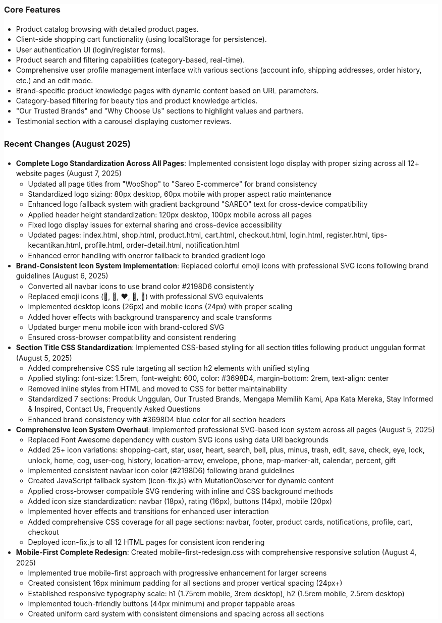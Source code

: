 ### Core Features
- Product catalog browsing with detailed product pages.
- Client-side shopping cart functionality (using localStorage for persistence).
- User authentication UI (login/register forms).
- Product search and filtering capabilities (category-based, real-time).
- Comprehensive user profile management interface with various sections (account info, shipping addresses, order history, etc.) and an edit mode.
- Brand-specific product knowledge pages with dynamic content based on URL parameters.
- Category-based filtering for beauty tips and product knowledge articles.
- "Our Trusted Brands" and "Why Choose Us" sections to highlight values and partners.
- Testimonial section with a carousel displaying customer reviews.

### Recent Changes (August 2025)
- **Complete Logo Standardization Across All Pages**: Implemented consistent logo display with proper sizing across all 12+ website pages (August 7, 2025)
  - Updated all page titles from "WooShop" to "Sareo E-commerce" for brand consistency
  - Standardized logo sizing: 80px desktop, 60px mobile with proper aspect ratio maintenance
  - Enhanced logo fallback system with gradient background "SAREO" text for cross-device compatibility
  - Applied header height standardization: 120px desktop, 100px mobile across all pages
  - Fixed logo display issues for external sharing and cross-device accessibility
  - Updated pages: index.html, shop.html, product.html, cart.html, checkout.html, login.html, register.html, tips-kecantikan.html, profile.html, order-detail.html, notification.html
  - Enhanced error handling with onerror fallback to branded gradient logo
- **Brand-Consistent Icon System Implementation**: Replaced colorful emoji icons with professional SVG icons following brand guidelines (August 6, 2025)
  - Converted all navbar icons to use brand color #2198D6 consistently
  - Replaced emoji icons (🔔, 👤, ❤️, 🛒, 🚪) with professional SVG equivalents
  - Implemented desktop icons (26px) and mobile icons (24px) with proper scaling
  - Added hover effects with background transparency and scale transforms
  - Updated burger menu mobile icon with brand-colored SVG
  - Ensured cross-browser compatibility and consistent rendering
- **Section Title CSS Standardization**: Implemented CSS-based styling for all section titles following product unggulan format (August 5, 2025)
  - Added comprehensive CSS rule targeting all section h2 elements with unified styling
  - Applied styling: font-size: 1.5rem, font-weight: 600, color: #3698D4, margin-bottom: 2rem, text-align: center
  - Removed inline styles from HTML and moved to CSS for better maintainability
  - Standardized 7 sections: Produk Unggulan, Our Trusted Brands, Mengapa Memilih Kami, Apa Kata Mereka, Stay Informed & Inspired, Contact Us, Frequently Asked Questions
  - Enhanced brand consistency with #3698D4 blue color for all section headers
- **Comprehensive Icon System Overhaul**: Implemented professional SVG-based icon system across all pages (August 5, 2025)
  - Replaced Font Awesome dependency with custom SVG icons using data URI backgrounds
  - Added 25+ icon variations: shopping-cart, star, user, heart, search, bell, plus, minus, trash, edit, save, check, eye, lock, unlock, home, cog, user-cog, history, location-arrow, envelope, phone, map-marker-alt, calendar, percent, gift
  - Implemented consistent navbar icon color (#2198D6) following brand guidelines
  - Created JavaScript fallback system (icon-fix.js) with MutationObserver for dynamic content
  - Applied cross-browser compatible SVG rendering with inline and CSS background methods
  - Added icon size standardization: navbar (18px), rating (16px), buttons (14px), mobile (20px)
  - Implemented hover effects and transitions for enhanced user interaction
  - Added comprehensive CSS coverage for all page sections: navbar, footer, product cards, notifications, profile, cart, checkout
  - Deployed icon-fix.js to all 12 HTML pages for consistent icon rendering
- **Mobile-First Complete Redesign**: Created mobile-first-redesign.css with comprehensive responsive solution (August 4, 2025)
  - Implemented true mobile-first approach with progressive enhancement for larger screens
  - Created consistent 16px minimum padding for all sections and proper vertical spacing (24px+)
  - Established responsive typography scale: h1 (1.75rem mobile, 3rem desktop), h2 (1.5rem mobile, 2.5rem desktop)
  - Implemented touch-friendly buttons (44px minimum) and proper tappable areas
  - Created uniform card system with consistent dimensions and spacing across all sections